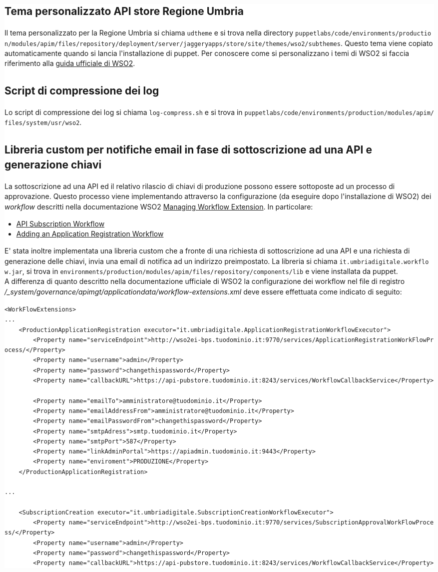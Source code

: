 ## Tema personalizzato API store Regione Umbria
Il tema personalizzato per la Regione Umbria si chiama `udtheme` e si trova nella directory `puppetlabs/code/environments/production/modules/apim/files/repository/deployment/server/jaggeryapps/store/site/themes/wso2/subthemes`. Questo tema viene copiato automaticamente quando si lancia l'installazione di puppet. Per conoscere come si personalizzano i temi di WSO2 si faccia riferimento alla [guida ufficiale di WSO2](https://docs.wso2.com/display/AM260/Adding+a+New+API+Store+Theme).

## Script di compressione dei log
Lo script di compressione dei log si chiama `log-compress.sh` e si trova in `puppetlabs/code/environments/production/modules/apim/files/system/usr/wso2`. 

## Libreria custom per notifiche email in fase di sottoscrizione ad una API e generazione chiavi
La sottoscrizione ad una API ed il relativo rilascio di chiavi di produzione possono essere sottoposte ad un processo di approvazione. Questo processo viene implementando attraverso la configurazione (da eseguire dopo l'installazione di WSO2) dei *workflow* descritti nella documentazione WSO2 [Managing Workflow Extension](https://docs.wso2.com/display/AM260/Managing+Workflow+Extensions). In particolare:

- [API Subscription Workflow](https://docs.wso2.com/display/AM260/Adding+an+API+Subscription+Workflow#UsingBPS)
- [Adding an Application Registration Workflow](https://docs.wso2.com/display/AM260/Adding+an+Application+Registration+Workflow)

E' stata inoltre implementata una libreria custom che a fronte di una richiesta di sottoscrizione ad una API e una richiesta di generazione delle chiavi, invia una email di notifica ad un indirizzo preimpostato. La libreria si chiama `it.umbriadigitale.workflow.jar`, si trova in `environments/production/modules/apim/files/repository/components/lib` e viene installata da puppet.  
A differenza di quanto descritto nella documentazione ufficiale di WSO2 la configurazione dei workflow nel file di registro */_system/governance/apimgt/applicationdata/workflow-extensions.xml* deve essere effettuata come indicato di seguito:
```
<WorkFlowExtensions>
...
	<ProductionApplicationRegistration executor="it.umbriadigitale.ApplicationRegistrationWorkflowExecutor">
		<Property name="serviceEndpoint">http://wso2ei-bps.tuodominio.it:9770/services/ApplicationRegistrationWorkFlowProcess/</Property>
		<Property name="username">admin</Property>
		<Property name="password">changethispassword</Property>
		<Property name="callbackURL">https://api-pubstore.tuodominio.it:8243/services/WorkflowCallbackService</Property>

		<Property name="emailTo">amministratore@tuodominio.it</Property>
		<Property name="emailAddressFrom">amministratore@tuodominio.it</Property>
		<Property name="emailPasswordFrom">changethispassword</Property>
		<Property name="smtpAdress">smtp.tuodominio.it</Property>
		<Property name="smtpPort">587</Property>
		<Property name="linkAdminPortal">https://apiadmin.tuodominio.it:9443</Property>
		<Property name="enviroment">PRODUZIONE</Property>
	</ProductionApplicationRegistration>

...

	<SubscriptionCreation executor="it.umbriadigitale.SubscriptionCreationWorkflowExecutor">
		<Property name="serviceEndpoint">http://wso2ei-bps.tuodominio.it:9770/services/SubscriptionApprovalWorkFlowProcess/</Property>
		<Property name="username">admin</Property>
		<Property name="password">changethispassword</Property>
		<Property name="callbackURL">https://api-pubstore.tuodominio.it:8243/services/WorkflowCallbackService</Property>

```